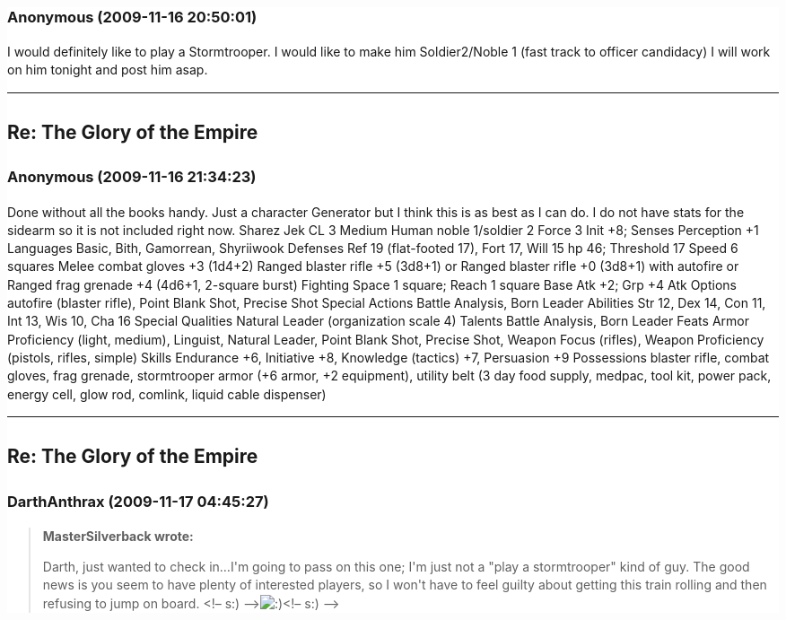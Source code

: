 ### **Anonymous** (2009-11-16 20:50:01)

I would definitely like to play a Stormtrooper. I would like to make him Soldier2/Noble 1 (fast track to officer candidacy)
I will work on him tonight and post him asap.

---

## Re: The Glory of the Empire

### **Anonymous** (2009-11-16 21:34:23)

Done without all the books handy. Just a character Generator but I think this is as best as I can do.
I do not have stats for the sidearm so it is not included right now.
Sharez Jek CL 3
Medium Human noble 1/soldier 2
Force 3
Init +8; Senses Perception +1
Languages Basic, Bith, Gamorrean, Shyriiwook
Defenses Ref 19 (flat-footed 17), Fort 17, Will 15
hp 46; Threshold 17
Speed 6 squares
Melee combat gloves +3 (1d4+2)
Ranged blaster rifle +5 (3d8+1) or
Ranged blaster rifle +0 (3d8+1) with autofire or
Ranged frag grenade +4 (4d6+1, 2-square burst)
Fighting Space 1 square; Reach 1 square
Base Atk +2; Grp +4
Atk Options autofire (blaster rifle), Point Blank Shot, Precise Shot
Special Actions Battle Analysis, Born Leader
Abilities Str 12, Dex 14, Con 11, Int 13, Wis 10, Cha 16
Special Qualities Natural Leader (organization scale 4)
Talents Battle Analysis, Born Leader
Feats Armor Proficiency (light, medium), Linguist, Natural Leader, Point Blank Shot, Precise Shot, Weapon Focus (rifles), Weapon Proficiency (pistols, rifles, simple)
Skills Endurance +6, Initiative +8, Knowledge (tactics) +7, Persuasion +9
Possessions blaster rifle, combat gloves, frag grenade, stormtrooper armor (+6 armor, +2 equipment), utility belt (3 day food supply, medpac, tool kit, power pack, energy cell, glow rod, comlink, liquid cable dispenser)

---

## Re: The Glory of the Empire

### **DarthAnthrax** (2009-11-17 04:45:27)

> **MasterSilverback wrote:**
>
> Darth, just wanted to check in&#8230;I&#39;m going to pass on this one; I&#39;m just not a &quot;play a stormtrooper&quot; kind of guy. The good news is you seem to have plenty of interested players, so I won&#39;t have to feel guilty about getting this train rolling and then refusing to jump on board. &lt;!&ndash; s:) &ndash;&gt;![:)](https://i.ibb.co/8LPNcWCM/icon-e-smile.gif)&lt;!&ndash; s:) &ndash;&gt;
